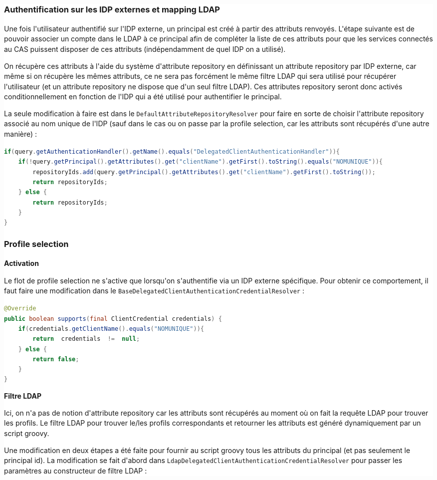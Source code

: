 ### Authentification sur les IDP externes et mapping LDAP

Une fois l'utilisateur authentifié sur l'IDP externe, un principal est créé à partir des attributs renvoyés. L'étape suivante est de pouvoir associer un compte dans le LDAP à ce principal afin de compléter la liste de ces attributs pour que les services connectés au CAS puissent disposer de ces attributs (indépendamment de quel IDP on a utilisé). 

On récupère ces attributs à l'aide du système d'attribute repository en définissant un attribute repository par IDP externe, car même si on récupère les mêmes attributs, ce ne sera pas forcément le même filtre LDAP qui sera utilisé pour récupérer l'utilisateur (et un attribute repository ne dispose que d'un seul filtre LDAP). Ces attributes repository seront donc activés conditionnellement en fonction de l'IDP qui a été utilisé pour authentifier le principal.

La seule modification à faire est dans le `DefaultAttributeRepositoryResolver` pour faire en sorte de choisir l'attribute repository associé au nom unique de l'IDP (sauf dans le cas ou on passe par la profile selection, car les attributs sont récupérés d'une autre manière) :

```java
if(query.getAuthenticationHandler().getName().equals("DelegatedClientAuthenticationHandler")){
	if(!query.getPrincipal().getAttributes().get("clientName").getFirst().toString().equals("NOMUNIQUE")){
		repositoryIds.add(query.getPrincipal().getAttributes().get("clientName").getFirst().toString());
		return repositoryIds;
	} else {
		return repositoryIds;
	}
}
```

### Profile selection

**Activation**

Le flot de profile selection ne s'active que lorsqu'on s'authentifie via un IDP externe spécifique. Pour obtenir ce comportement, il faut faire une modification dans le `BaseDelegatedClientAuthenticationCredentialResolver`  :
```java
@Override
public boolean supports(final ClientCredential credentials) {
	if(credentials.getClientName().equals("NOMUNIQUE")){
		return  credentials  !=  null;
	} else {
		return false;
	}
}
```

**Filtre LDAP**

Ici, on n'a pas de notion d'attribute repository car les attributs sont récupérés au moment où on fait la requête LDAP pour trouver les profils. Le filtre LDAP pour trouver le/les profils correspondants et retourner les attributs est généré dynamiquement par un script groovy.

Une modification en deux étapes a été faite pour fournir au script groovy tous les attributs du principal (et pas seulement le principal id). La modification se fait d'abord dans `LdapDelegatedClientAuthenticationCredentialResolver` pour passer les paramètres au constructeur de filtre LDAP : 
